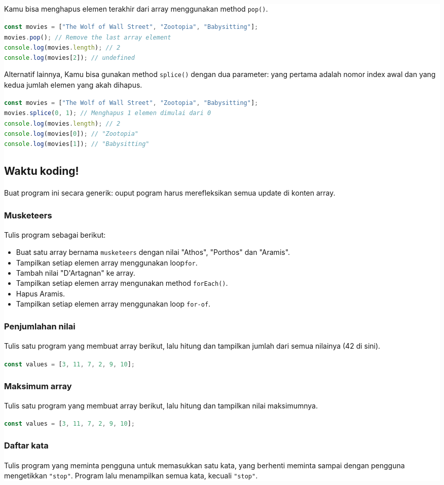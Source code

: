 Kamu bisa menghapus elemen terakhir dari array menggunakan method `pop()`.

```js
const movies = ["The Wolf of Wall Street", "Zootopia", "Babysitting"];
movies.pop(); // Remove the last array element
console.log(movies.length); // 2
console.log(movies[2]); // undefined
```

Alternatif lainnya, Kamu bisa gunakan method `splice()` dengan dua parameter: yang pertama adalah nomor index awal dan yang kedua jumlah elemen yang akah dihapus.

```js
const movies = ["The Wolf of Wall Street", "Zootopia", "Babysitting"];
movies.splice(0, 1); // Menghapus 1 elemen dimulai dari 0
console.log(movies.length); // 2
console.log(movies[0]); // "Zootopia"
console.log(movies[1]); // "Babysitting"
```

## Waktu koding!

Buat program ini secara generik: ouput pogram harus merefleksikan semua update di konten array.

### Musketeers

Tulis program sebagai berikut:

* Buat satu array bernama `musketeers` dengan nilai "Athos", "Porthos" dan "Aramis".
* Tampilkan setiap elemen array menggunakan loop`for`.
* Tambah nilai "D'Artagnan" ke array.
* Tampilkan setiap elemen array mengunakan method `forEach()`.
* Hapus Aramis.
* Tampilkan setiap elemen array menggunakan loop `for-of`.

### Penjumlahan nilai

Tulis satu program yang membuat array berikut, lalu hitung dan tampilkan jumlah dari semua nilainya (42 di sini).

```js
const values = [3, 11, 7, 2, 9, 10];
```

### Maksimum array 

Tulis satu program yang membuat array berikut, lalu hitung dan tampilkan nilai maksimumnya.

```js
const values = [3, 11, 7, 2, 9, 10];
```

### Daftar kata

Tulis program yang meminta pengguna untuk memasukkan satu kata, yang berhenti meminta sampai dengan pengguna mengetikkan `"stop"`. Program lalu menampilkan semua kata, kecuali `"stop"`.
